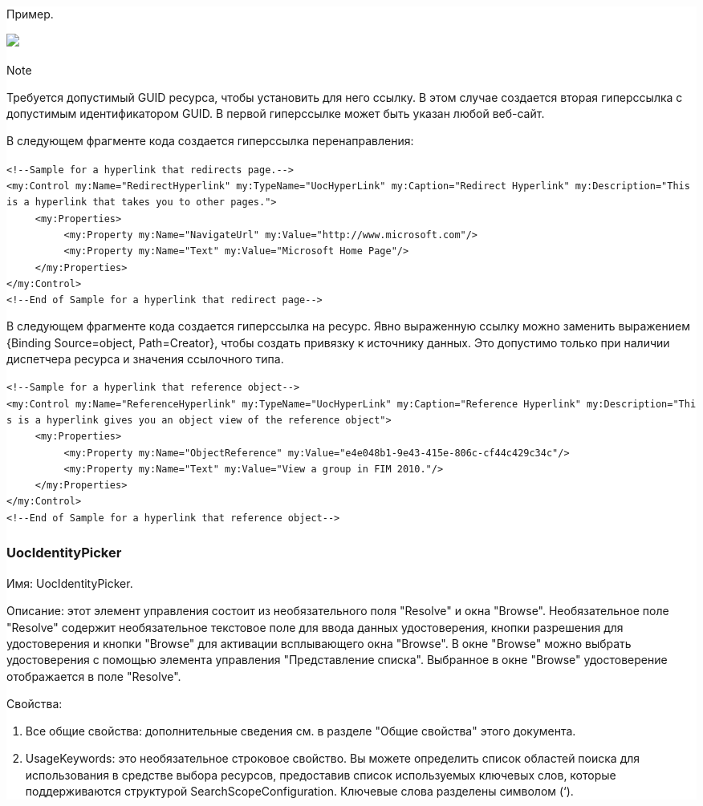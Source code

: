 Пример.

![](media/rcd-configuration-xml-reference/image049.jpg)

>[!NOTE]
Требуется допустимый GUID ресурса, чтобы установить для него ссылку. В этом случае создается вторая гиперссылка с допустимым идентификатором GUID. В первой гиперссылке может быть указан любой веб-сайт.


В следующем фрагменте кода создается гиперссылка перенаправления:

```
<!--Sample for a hyperlink that redirects page.-->
<my:Control my:Name="RedirectHyperlink" my:TypeName="UocHyperLink" my:Caption="Redirect Hyperlink" my:Description="This is a hyperlink that takes you to other pages.">
     <my:Properties>
          <my:Property my:Name="NavigateUrl" my:Value="http://www.microsoft.com"/>
          <my:Property my:Name="Text" my:Value="Microsoft Home Page"/>
     </my:Properties>
</my:Control>
<!--End of Sample for a hyperlink that redirect page-->

```

В следующем фрагменте кода создается гиперссылка на ресурс. Явно выраженную ссылку можно заменить выражением {Binding Source=object, Path=Creator}, чтобы создать привязку к источнику данных. Это допустимо только при наличии диспетчера ресурса и значения ссылочного типа.

```
<!--Sample for a hyperlink that reference object-->
<my:Control my:Name="ReferenceHyperlink" my:TypeName="UocHyperLink" my:Caption="Reference Hyperlink" my:Description="This is a hyperlink gives you an object view of the reference object">
     <my:Properties>
          <my:Property my:Name="ObjectReference" my:Value="e4e048b1-9e43-415e-806c-cf44c429c34c"/>
          <my:Property my:Name="Text" my:Value="View a group in FIM 2010."/>
     </my:Properties>
</my:Control>
<!--End of Sample for a hyperlink that reference object-->
```

### <a name="uocidentitypicker"></a>UocIdentityPicker

Имя: UocIdentityPicker.

Описание: этот элемент управления состоит из необязательного поля "Resolve" и окна "Browse". Необязательное поле "Resolve" содержит необязательное текстовое поле для ввода данных удостоверения, кнопки разрешения для удостоверения и кнопки "Browse" для активации всплывающего окна "Browse". В окне "Browse" можно выбрать удостоверения с помощью элемента управления "Представление списка". Выбранное в окне "Browse" удостоверение отображается в поле "Resolve".

Свойства:

1.  Все общие свойства: дополнительные сведения см. в разделе "Общие свойства" этого документа.

2.  UsageKeywords: это необязательное строковое свойство. Вы можете определить список областей поиска для использования в средстве выбора ресурсов, предоставив список используемых ключевых слов, которые поддерживаются структурой SearchScopeConfiguration. Ключевые слова разделены символом (‘).
